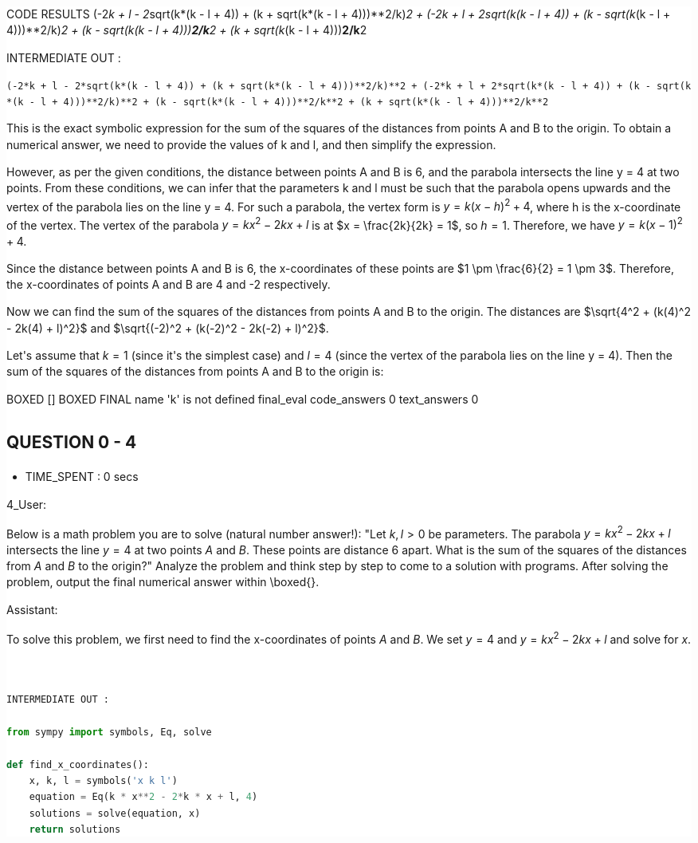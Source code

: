 CODE RESULTS (-2*k + l - 2*sqrt(k*(k - l + 4)) + (k + sqrt(k*(k - l + 4)))**2/k)**2 + (-2*k + l + 2*sqrt(k*(k - l + 4)) + (k - sqrt(k*(k - l + 4)))**2/k)**2 + (k - sqrt(k*(k - l + 4)))**2/k**2 + (k + sqrt(k*(k - l + 4)))**2/k**2

INTERMEDIATE OUT :
```output
(-2*k + l - 2*sqrt(k*(k - l + 4)) + (k + sqrt(k*(k - l + 4)))**2/k)**2 + (-2*k + l + 2*sqrt(k*(k - l + 4)) + (k - sqrt(k*(k - l + 4)))**2/k)**2 + (k - sqrt(k*(k - l + 4)))**2/k**2 + (k + sqrt(k*(k - l + 4)))**2/k**2
```

This is the exact symbolic expression for the sum of the squares of the distances from points A and B to the origin. To obtain a numerical answer, we need to provide the values of k and l, and then simplify the expression.

However, as per the given conditions, the distance between points A and B is 6, and the parabola intersects the line y = 4 at two points. From these conditions, we can infer that the parameters k and l must be such that the parabola opens upwards and the vertex of the parabola lies on the line y = 4. For such a parabola, the vertex form is $y = k(x - h)^2 + 4$, where h is the x-coordinate of the vertex. The vertex of the parabola $y = kx^2 - 2kx + l$ is at $x = \frac{2k}{2k} = 1$, so $h = 1$. Therefore, we have $y = k(x - 1)^2 + 4$.

Since the distance between points A and B is 6, the x-coordinates of these points are $1 \pm \frac{6}{2} = 1 \pm 3$. Therefore, the x-coordinates of points A and B are 4 and -2 respectively.

Now we can find the sum of the squares of the distances from points A and B to the origin. The distances are $\sqrt{4^2 + (k(4)^2 - 2k(4) + l)^2}$ and $\sqrt{(-2)^2 + (k(-2)^2 - 2k(-2) + l)^2}$.

Let's assume that $k = 1$ (since it's the simplest case) and $l = 4$ (since the vertex of the parabola lies on the line y = 4). Then the sum of the squares of the distances from points A and B to the origin is:


BOXED []
BOXED FINAL 
name 'k' is not defined final_eval
code_answers 0 text_answers 0



## QUESTION 0 - 4 
- TIME_SPENT : 0 secs

4_User:

Below is a math problem you are to solve (natural number answer!):
"Let $k, l > 0$ be parameters. The parabola $y = kx^2 - 2kx + l$ intersects the line $y = 4$ at two points $A$ and $B$. These points are distance 6 apart. What is the sum of the squares of the distances from $A$ and $B$ to the origin?"
Analyze the problem and think step by step to come to a solution with programs. After solving the problem, output the final numerical answer within \boxed{}.

Assistant:

 To solve this problem, we first need to find the x-coordinates of points $A$ and $B$. We set $y = 4$ and $y = kx^2 - 2kx + l$ and solve for $x$.

```python


INTERMEDIATE OUT :

from sympy import symbols, Eq, solve

def find_x_coordinates():
    x, k, l = symbols('x k l')
    equation = Eq(k * x**2 - 2*k * x + l, 4)
    solutions = solve(equation, x)
    return solutions

```